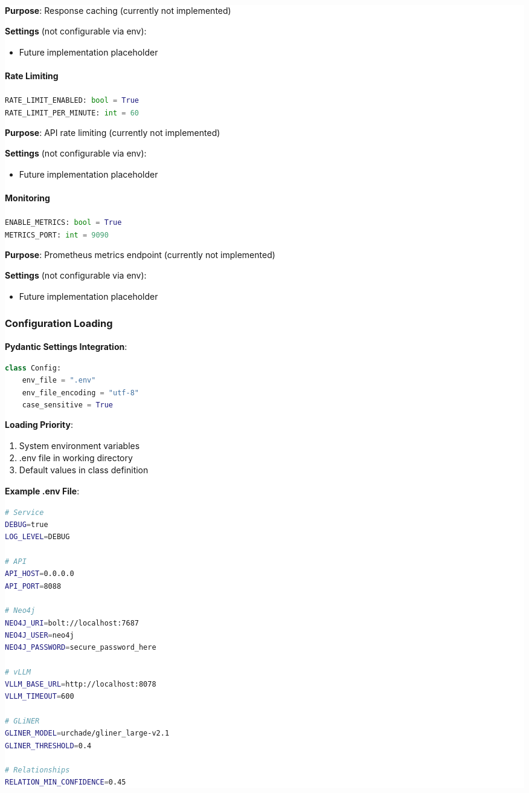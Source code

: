 **Purpose**: Response caching (currently not implemented)

**Settings** (not configurable via env):
- Future implementation placeholder

#### Rate Limiting

```python
RATE_LIMIT_ENABLED: bool = True
RATE_LIMIT_PER_MINUTE: int = 60
```

**Purpose**: API rate limiting (currently not implemented)

**Settings** (not configurable via env):
- Future implementation placeholder

#### Monitoring

```python
ENABLE_METRICS: bool = True
METRICS_PORT: int = 9090
```

**Purpose**: Prometheus metrics endpoint (currently not implemented)

**Settings** (not configurable via env):
- Future implementation placeholder

### Configuration Loading

**Pydantic Settings Integration**:
```python
class Config:
    env_file = ".env"
    env_file_encoding = "utf-8"
    case_sensitive = True
```

**Loading Priority**:
1. System environment variables
2. .env file in working directory
3. Default values in class definition

**Example .env File**:
```bash
# Service
DEBUG=true
LOG_LEVEL=DEBUG

# API
API_HOST=0.0.0.0
API_PORT=8088

# Neo4j
NEO4J_URI=bolt://localhost:7687
NEO4J_USER=neo4j
NEO4J_PASSWORD=secure_password_here

# vLLM
VLLM_BASE_URL=http://localhost:8078
VLLM_TIMEOUT=600

# GLiNER
GLINER_MODEL=urchade/gliner_large-v2.1
GLINER_THRESHOLD=0.4

# Relationships
RELATION_MIN_CONFIDENCE=0.45
```